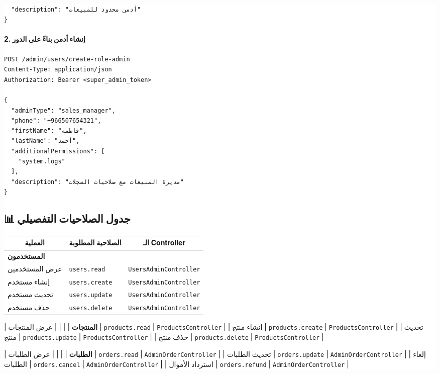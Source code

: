 ```http
  "description": "أدمن محدود للمبيعات"
}
```

#### 2. إنشاء أدمن بناءً على الدور
```http
POST /admin/users/create-role-admin
Content-Type: application/json
Authorization: Bearer <super_admin_token>

{
  "adminType": "sales_manager",
  "phone": "+966507654321",
  "firstName": "فاطمة",
  "lastName": "أحمد",
  "additionalPermissions": [
    "system.logs"
  ],
  "description": "مديرة المبيعات مع صلاحيات السجلات"
}
```

## 📊 جدول الصلاحيات التفصيلي

| العملية | الصلاحية المطلوبة | الـ Controller |
|---------|-------------------|---------------|
| **المستخدمون** | | |
| عرض المستخدمين | `users.read` | `UsersAdminController` |
| إنشاء مستخدم | `users.create` | `UsersAdminController` |
| تحديث مستخدم | `users.update` | `UsersAdminController` |
| حذف مستخدم | `users.delete` | `UsersAdminController` |

| **المنتجات** | | |
| عرض المنتجات | `products.read` | `ProductsController` |
| إنشاء منتج | `products.create` | `ProductsController` |
| تحديث منتج | `products.update` | `ProductsController` |
| حذف منتج | `products.delete` | `ProductsController` |

| **الطلبات** | | |
| عرض الطلبات | `orders.read` | `AdminOrderController` |
| تحديث الطلبات | `orders.update` | `AdminOrderController` |
| إلغاء الطلبات | `orders.cancel` | `AdminOrderController` |
| استرداد الأموال | `orders.refund` | `AdminOrderController` |

